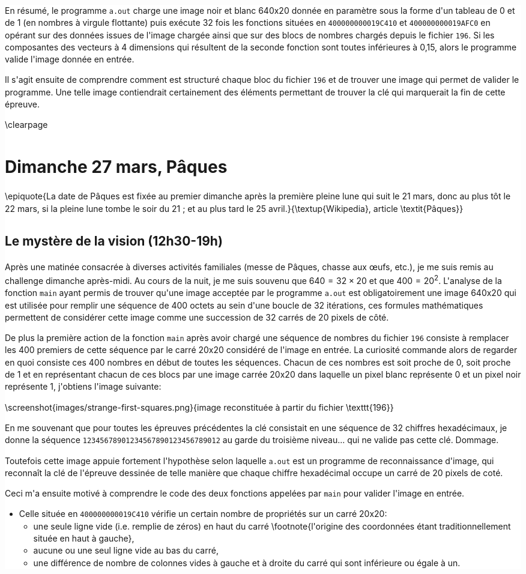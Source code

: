 En résumé, le programme `a.out` charge une image noir et blanc 640x20 donnée en paramètre sous la forme d'un tableau de 0 et de 1 (en nombres à virgule flottante) puis exécute 32 fois les fonctions situées en `400000000019C410` et `400000000019AFC0` en opérant sur des données issues de l'image chargée ainsi que sur des blocs de nombres chargés depuis le fichier `196`. Si les composantes des vecteurs à 4 dimensions qui résultent de la seconde fonction sont toutes inférieures à 0,15, alors le programme valide l'image donnée en entrée.

Il s'agit ensuite de comprendre comment est structuré chaque bloc du fichier `196` et de trouver une image qui permet de valider le programme.
Une telle image contiendrait certainement des éléments permettant de trouver la clé qui marquerait la fin de cette épreuve.

\clearpage

Dimanche 27 mars, Pâques
========================

\epiquote{La date de Pâques est fixée au premier dimanche après la première pleine lune qui suit le 21 mars, donc au plus tôt le 22 mars, si la pleine lune tombe le soir du 21 ; et au plus tard le 25 avril.}{\textup{Wikipedia}, article \textit{Pâques}}

Le mystère de la vision (12h30-19h)
-----------------------------------

Après une matinée consacrée à diverses activités familiales (messe de Pâques, chasse aux œufs, etc.), je me suis remis au challenge dimanche après-midi.
Au cours de la nuit, je me suis souvenu que $640 = 32 \times 20$ et que $400 = 20^2$.
L'analyse de la fonction `main` ayant permis de trouver qu'une image acceptée par le programme `a.out` est obligatoirement une image 640x20 qui est utilisée pour remplir une séquence de 400 octets au sein d'une boucle de 32 itérations, ces formules mathématiques permettent de considérer cette image comme une succession de 32 carrés de 20 pixels de côté.

De plus la première action de la fonction `main` après avoir chargé une séquence de nombres du fichier `196` consiste à remplacer les 400 premiers de cette séquence par le carré 20x20 considéré de l'image en entrée.
La curiosité commande alors de regarder en quoi consiste ces 400 nombres en début de toutes les séquences.
Chacun de ces nombres est soit proche de 0, soit proche de 1 et en représentant chacun de ces blocs par une image carrée 20x20 dans laquelle un pixel blanc représente 0 et un pixel noir représente 1, j'obtiens l'image suivante:

\screenshot{images/strange-first-squares.png}{image reconstituée à partir du fichier \texttt{196}}

En me souvenant que pour toutes les épreuves précédentes la clé consistait en une séquence de 32 chiffres hexadécimaux, je donne la séquence `12345678901234567890123456789012` au garde du troisième niveau... qui ne valide pas cette clé. Dommage.

Toutefois cette image appuie fortement l'hypothèse selon laquelle `a.out` est un programme de reconnaissance d'image, qui reconnaît la clé de l'épreuve dessinée de telle manière que chaque chiffre hexadécimal occupe un carré de 20 pixels de coté.

Ceci m'a ensuite motivé à comprendre le code des deux fonctions appelées par `main` pour valider l'image en entrée.

- Celle située en `400000000019C410` vérifie un certain nombre de propriétés sur un carré 20x20:
    - une seule ligne vide (i.e. remplie de zéros) en haut du carré
\footnote{l'origine des coordonnées étant traditionnellement située en haut à gauche},
    - aucune ou une seul ligne vide au bas du carré,
    - une différence de nombre de colonnes vides à gauche et à droite du carré qui sont inférieure ou égale à un.
